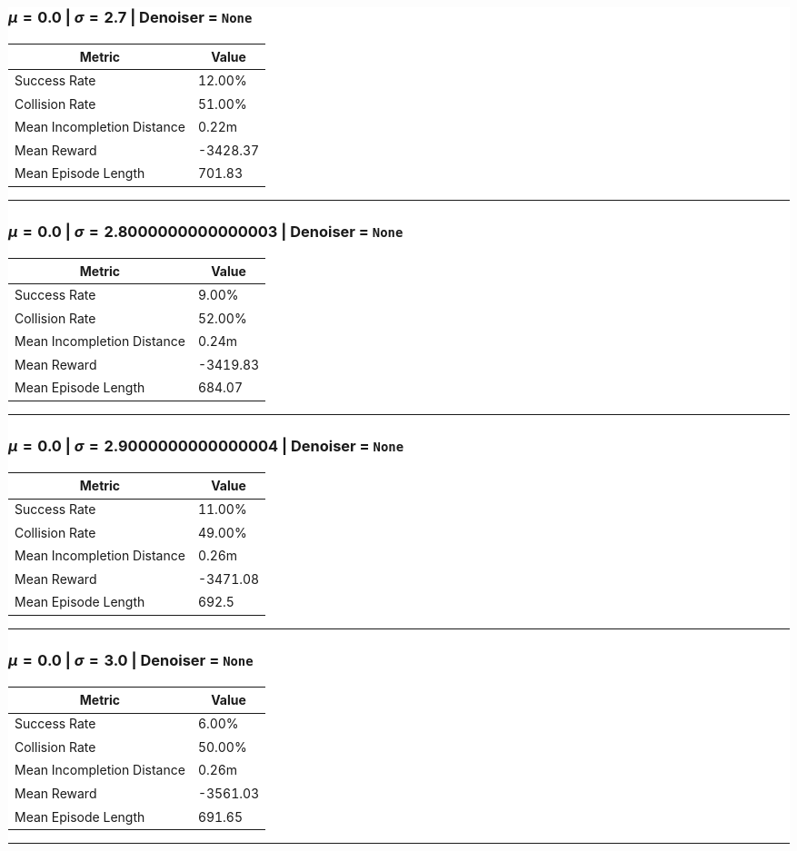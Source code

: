 ### $\mu = 0.0$ | $\sigma = 2.7$ | Denoiser = `None`

| Metric                     | Value    |
|----------------------------|----------|
| Success Rate               | 12.00%   |
| Collision Rate             | 51.00%   |
| Mean Incompletion Distance | 0.22m    |
| Mean Reward                | -3428.37 |
| Mean Episode Length        | 701.83   |
---

### $\mu = 0.0$ | $\sigma = 2.8000000000000003$ | Denoiser = `None`

| Metric                     | Value    |
|----------------------------|----------|
| Success Rate               | 9.00%    |
| Collision Rate             | 52.00%   |
| Mean Incompletion Distance | 0.24m    |
| Mean Reward                | -3419.83 |
| Mean Episode Length        | 684.07   |
---

### $\mu = 0.0$ | $\sigma = 2.9000000000000004$ | Denoiser = `None`

| Metric                     | Value    |
|----------------------------|----------|
| Success Rate               | 11.00%   |
| Collision Rate             | 49.00%   |
| Mean Incompletion Distance | 0.26m    |
| Mean Reward                | -3471.08 |
| Mean Episode Length        | 692.5    |
---

### $\mu = 0.0$ | $\sigma = 3.0$ | Denoiser = `None`

| Metric                     | Value    |
|----------------------------|----------|
| Success Rate               | 6.00%    |
| Collision Rate             | 50.00%   |
| Mean Incompletion Distance | 0.26m    |
| Mean Reward                | -3561.03 |
| Mean Episode Length        | 691.65   |
---
